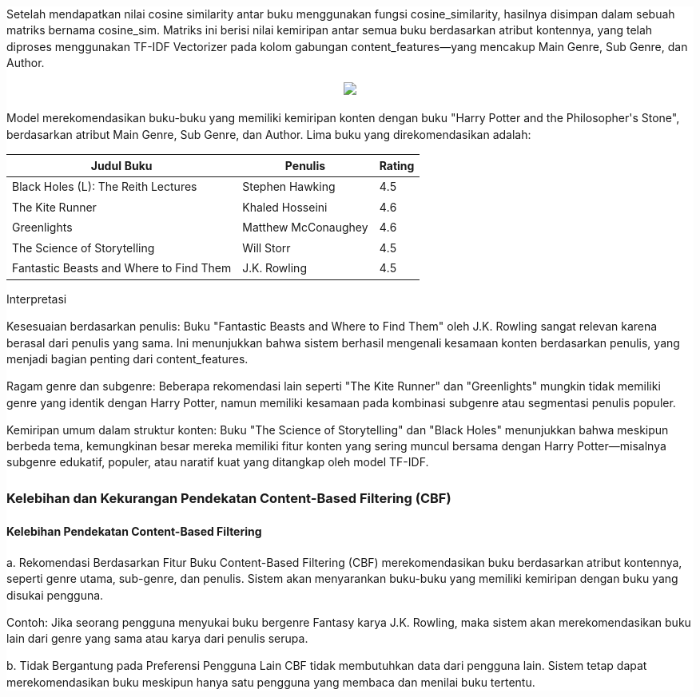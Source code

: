 Setelah mendapatkan nilai cosine similarity antar buku menggunakan fungsi cosine_similarity, hasilnya disimpan dalam sebuah matriks bernama cosine_sim. Matriks ini berisi nilai kemiripan antar semua buku berdasarkan atribut kontennya, yang telah diproses menggunakan TF-IDF Vectorizer pada kolom gabungan content_features—yang mencakup Main Genre, Sub Genre, dan Author.

<p align="center">
  <img src="https://github.com/user-attachments/assets/11898b36-b0b2-4ccf-845d-40d8ce831f3d" width="1000"/>
</p>

Model merekomendasikan buku-buku yang memiliki kemiripan konten dengan buku "Harry Potter and the Philosopher's Stone", berdasarkan atribut Main Genre, Sub Genre, dan Author. Lima buku yang direkomendasikan adalah:

| Judul Buku                              | Penulis             | Rating |
| --------------------------------------- | ------------------- | ------ |
| Black Holes (L): The Reith Lectures     | Stephen Hawking     | 4.5    |
| The Kite Runner                         | Khaled Hosseini     | 4.6    |
| Greenlights                             | Matthew McConaughey | 4.6    |
| The Science of Storytelling             | Will Storr          | 4.5    |
| Fantastic Beasts and Where to Find Them | J.K. Rowling        | 4.5    |

Interpretasi

Kesesuaian berdasarkan penulis:
Buku "Fantastic Beasts and Where to Find Them" oleh J.K. Rowling sangat relevan karena berasal dari penulis yang sama. Ini menunjukkan bahwa sistem berhasil mengenali kesamaan konten berdasarkan penulis, yang menjadi bagian penting dari content_features.

Ragam genre dan subgenre:
Beberapa rekomendasi lain seperti "The Kite Runner" dan "Greenlights" mungkin tidak memiliki genre yang identik dengan Harry Potter, namun memiliki kesamaan pada kombinasi subgenre atau segmentasi penulis populer.

Kemiripan umum dalam struktur konten:
Buku "The Science of Storytelling" dan "Black Holes" menunjukkan bahwa meskipun berbeda tema, kemungkinan besar mereka memiliki fitur konten yang sering muncul bersama dengan Harry Potter—misalnya subgenre edukatif, populer, atau naratif kuat yang ditangkap oleh model TF-IDF.


### Kelebihan dan Kekurangan Pendekatan Content-Based Filtering (CBF)
#### Kelebihan Pendekatan Content-Based Filtering
a. Rekomendasi Berdasarkan Fitur Buku
Content-Based Filtering (CBF) merekomendasikan buku berdasarkan atribut kontennya, seperti genre utama, sub-genre, dan penulis. Sistem akan menyarankan buku-buku yang memiliki kemiripan dengan buku yang disukai pengguna.

Contoh: Jika seorang pengguna menyukai buku bergenre Fantasy karya J.K. Rowling, maka sistem akan merekomendasikan buku lain dari genre yang sama atau karya dari penulis serupa.

b. Tidak Bergantung pada Preferensi Pengguna Lain
CBF tidak membutuhkan data dari pengguna lain. Sistem tetap dapat merekomendasikan buku meskipun hanya satu pengguna yang membaca dan menilai buku tertentu.
